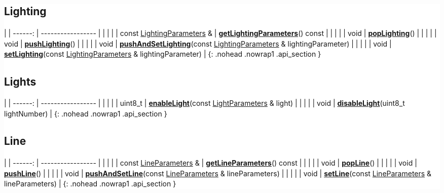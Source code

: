 

## Lighting

|
| ------: | ----------------- |
|  | |
| const [LightingParameters](classRendering_1_1LightingParameters) & | **[getLightingParameters](#classRendering_1_1RenderingContext_1a2851cd0408bba7b2886fcaf31cb8e4a2)**() const |
|  | |
| void | **[popLighting](#classRendering_1_1RenderingContext_1a662203898e9f8404661d24c794ebdc67)**() |
|  | |
| void | **[pushLighting](#classRendering_1_1RenderingContext_1ae381449ef6354d853011cb7cfc04aa80)**() |
|  | |
| void | **[pushAndSetLighting](#classRendering_1_1RenderingContext_1a54095f5c7638ad702ddb102c00ccd355)**(const [LightingParameters](classRendering_1_1LightingParameters) & lightingParameter) |
|  | |
| void | **[setLighting](#classRendering_1_1RenderingContext_1adde037253d4e67535d928aebf54dada6)**(const [LightingParameters](classRendering_1_1LightingParameters) & lightingParameter) |
{: .nohead .nowrap1 .api_section }


## Lights

|
| ------: | ----------------- |
|  | |
| uint8_t | **[enableLight](#classRendering_1_1RenderingContext_1a82dbcce76737aa42181bbfafe26125eb)**(const [LightParameters](classRendering_1_1LightParameters) & light) |
|  | |
| void | **[disableLight](#classRendering_1_1RenderingContext_1af4711830c4add5e36f2a088b24635036)**(uint8_t lightNumber) |
{: .nohead .nowrap1 .api_section }


## Line

|
| ------: | ----------------- |
|  | |
| const [LineParameters](classRendering_1_1LineParameters) & | **[getLineParameters](#classRendering_1_1RenderingContext_1a0f77addc54d6d1853655defb3cf0a139)**() const |
|  | |
| void | **[popLine](#classRendering_1_1RenderingContext_1a561b2b8f1c32bf445520294ced8e8d84)**() |
|  | |
| void | **[pushLine](#classRendering_1_1RenderingContext_1a79bd5f62079811082953afdffe6562ef)**() |
|  | |
| void | **[pushAndSetLine](#classRendering_1_1RenderingContext_1ae94d7fb8e18d6df83efa3b37689a41a7)**(const [LineParameters](classRendering_1_1LineParameters) & lineParameters) |
|  | |
| void | **[setLine](#classRendering_1_1RenderingContext_1a7711c676578fa55588a42cf599b0a5ce)**(const [LineParameters](classRendering_1_1LineParameters) & lineParameters) |
{: .nohead .nowrap1 .api_section }
